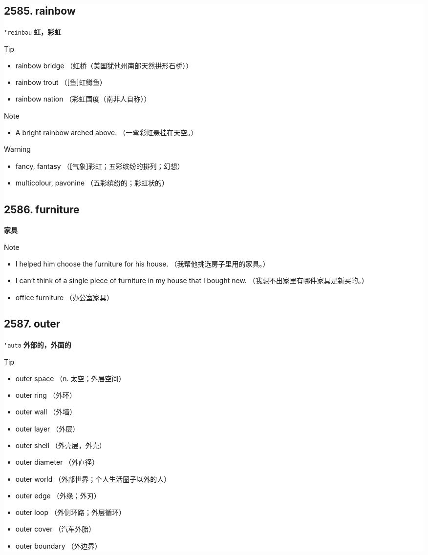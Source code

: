 ## 2585. rainbow

`'reinbəu`  **虹，彩虹**

> [!TIP]
>
> - rainbow bridge （虹桥（美国犹他州南部天然拱形石桥））
>
> - rainbow trout （[鱼]虹鳟鱼）
>
> - rainbow nation （彩虹国度（南非人自称））
>

> [!NOTE]
>
> - A bright rainbow arched above. （一弯彩虹悬挂在天空。）
>

> [!WARNING]
>
> - fancy, fantasy （[气象]彩虹；五彩缤纷的排列；幻想）
>
> - multicolour, pavonine （五彩缤纷的；彩虹状的）
>

## 2586. furniture

**家具**

> [!NOTE]
>
> - I helped him choose the furniture for his house. （我帮他挑选房子里用的家具。）
>
> - I can’t think of a single piece of furniture in my house that I bought new. （我想不出家里有哪件家具是新买的。）
>
> - office furniture （办公室家具）
>

## 2587. outer

`'autə`  **外部的，外面的**

> [!TIP]
>
> - outer space （n. 太空；外层空间）
>
> - outer ring （外环）
>
> - outer wall （外墙）
>
> - outer layer （外层）
>
> - outer shell （外壳层，外壳）
>
> - outer diameter （外直径）
>
> - outer world （外部世界；个人生活圈子以外的人）
>
> - outer edge （外缘；外刃）
>
> - outer loop （外侧环路；外层循环）
>
> - outer cover （汽车外胎）
>
> - outer boundary （外边界）